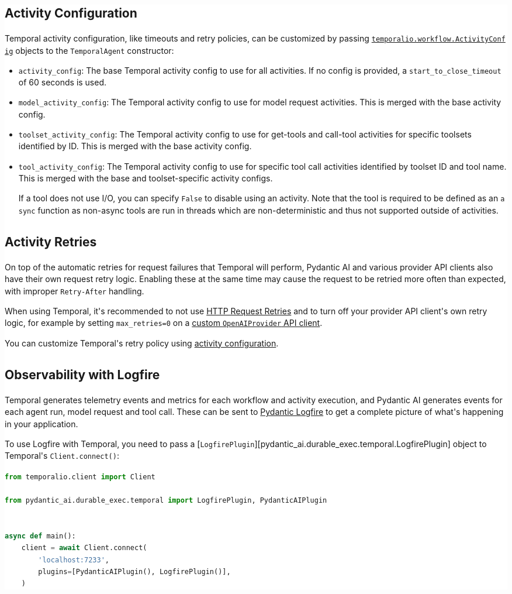 ## Activity Configuration

Temporal activity configuration, like timeouts and retry policies, can be customized by passing [`temporalio.workflow.ActivityConfig`](https://python.temporal.io/temporalio.workflow.ActivityConfig.html) objects to the `TemporalAgent` constructor:

- `activity_config`: The base Temporal activity config to use for all activities. If no config is provided, a `start_to_close_timeout` of 60 seconds is used.
- `model_activity_config`: The Temporal activity config to use for model request activities. This is merged with the base activity config.
- `toolset_activity_config`: The Temporal activity config to use for get-tools and call-tool activities for specific toolsets identified by ID. This is merged with the base activity config.
- `tool_activity_config`: The Temporal activity config to use for specific tool call activities identified by toolset ID and tool name.
    This is merged with the base and toolset-specific activity configs.

    If a tool does not use I/O, you can specify `False` to disable using an activity. Note that the tool is required to be defined as an `async` function as non-async tools are run in threads which are non-deterministic and thus not supported outside of activities.

## Activity Retries

On top of the automatic retries for request failures that Temporal will perform, Pydantic AI and various provider API clients also have their own request retry logic. Enabling these at the same time may cause the request to be retried more often than expected, with improper `Retry-After` handling.

When using Temporal, it's recommended to not use [HTTP Request Retries](retries.md) and to turn off your provider API client's own retry logic, for example by setting `max_retries=0` on a [custom `OpenAIProvider` API client](models/openai.md#custom-openai-client).

You can customize Temporal's retry policy using [activity configuration](#activity-configuration).

## Observability with Logfire

Temporal generates telemetry events and metrics for each workflow and activity execution, and Pydantic AI generates events for each agent run, model request and tool call. These can be sent to [Pydantic Logfire](logfire.md) to get a complete picture of what's happening in your application.

To use Logfire with Temporal, you need to pass a [`LogfirePlugin`][pydantic_ai.durable_exec.temporal.LogfirePlugin] object to Temporal's `Client.connect()`:

```py {title="logfire_plugin.py" test="skip" noqa="F841"}
from temporalio.client import Client

from pydantic_ai.durable_exec.temporal import LogfirePlugin, PydanticAIPlugin


async def main():
    client = await Client.connect(
        'localhost:7233',
        plugins=[PydanticAIPlugin(), LogfirePlugin()],
    )
```
